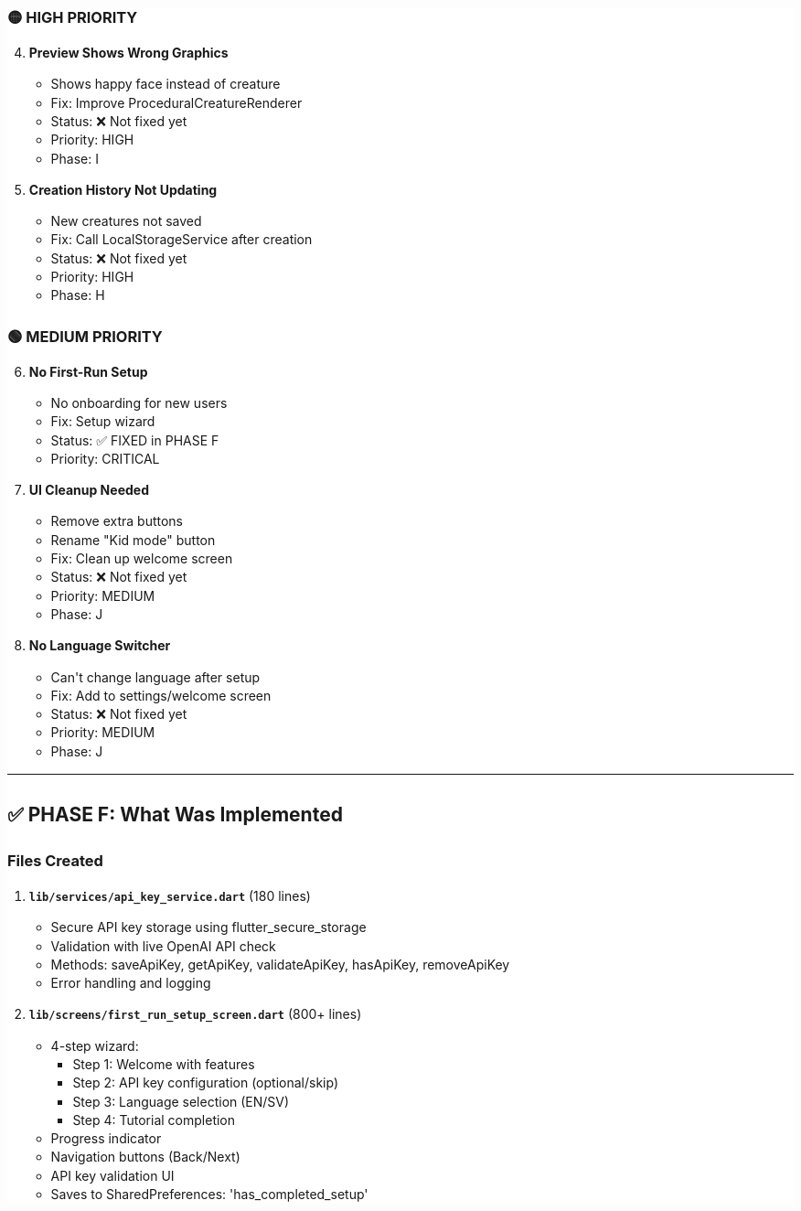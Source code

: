 ### 🟡 HIGH PRIORITY

4. **Preview Shows Wrong Graphics**
   - Shows happy face instead of creature
   - Fix: Improve ProceduralCreatureRenderer
   - Status: ❌ Not fixed yet
   - Priority: HIGH
   - Phase: I

5. **Creation History Not Updating**
   - New creatures not saved
   - Fix: Call LocalStorageService after creation
   - Status: ❌ Not fixed yet
   - Priority: HIGH
   - Phase: H

### 🟢 MEDIUM PRIORITY

6. **No First-Run Setup**
   - No onboarding for new users
   - Fix: Setup wizard
   - Status: ✅ FIXED in PHASE F
   - Priority: CRITICAL

7. **UI Cleanup Needed**
   - Remove extra buttons
   - Rename "Kid mode" button
   - Fix: Clean up welcome screen
   - Status: ❌ Not fixed yet
   - Priority: MEDIUM
   - Phase: J

8. **No Language Switcher**
   - Can't change language after setup
   - Fix: Add to settings/welcome screen
   - Status: ❌ Not fixed yet
   - Priority: MEDIUM
   - Phase: J

---

## ✅ PHASE F: What Was Implemented

### Files Created

1. **`lib/services/api_key_service.dart`** (180 lines)
   - Secure API key storage using flutter_secure_storage
   - Validation with live OpenAI API check
   - Methods: saveApiKey, getApiKey, validateApiKey, hasApiKey, removeApiKey
   - Error handling and logging

2. **`lib/screens/first_run_setup_screen.dart`** (800+ lines)
   - 4-step wizard:
     - Step 1: Welcome with features
     - Step 2: API key configuration (optional/skip)
     - Step 3: Language selection (EN/SV)
     - Step 4: Tutorial completion
   - Progress indicator
   - Navigation buttons (Back/Next)
   - API key validation UI
   - Saves to SharedPreferences: 'has_completed_setup'
